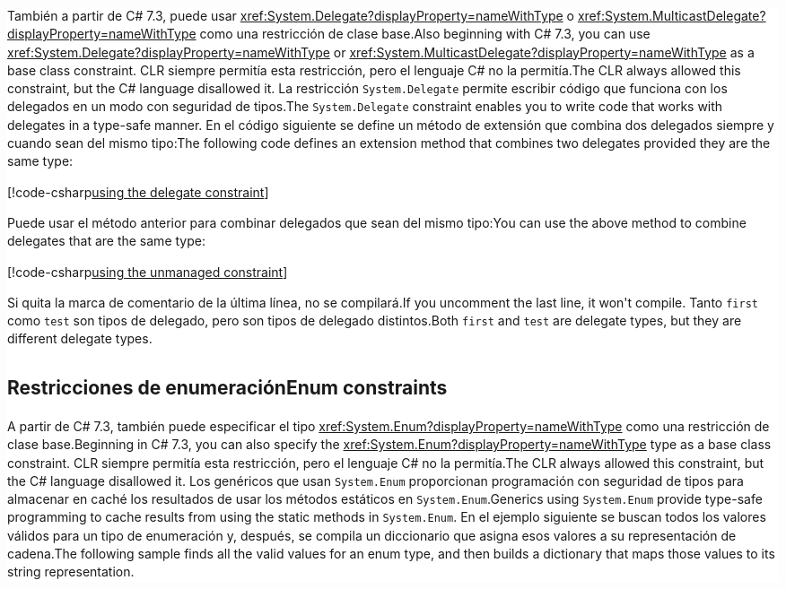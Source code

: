 <span data-ttu-id="30b1b-168">También a partir de C# 7.3, puede usar <xref:System.Delegate?displayProperty=nameWithType> o <xref:System.MulticastDelegate?displayProperty=nameWithType> como una restricción de clase base.</span><span class="sxs-lookup"><span data-stu-id="30b1b-168">Also beginning with C# 7.3, you can use <xref:System.Delegate?displayProperty=nameWithType> or <xref:System.MulticastDelegate?displayProperty=nameWithType> as a base class constraint.</span></span> <span data-ttu-id="30b1b-169">CLR siempre permitía esta restricción, pero el lenguaje C# no la permitía.</span><span class="sxs-lookup"><span data-stu-id="30b1b-169">The CLR always allowed this constraint, but the C# language disallowed it.</span></span> <span data-ttu-id="30b1b-170">La restricción `System.Delegate` permite escribir código que funciona con los delegados en un modo con seguridad de tipos.</span><span class="sxs-lookup"><span data-stu-id="30b1b-170">The `System.Delegate` constraint enables you to write code that works with delegates in a type-safe manner.</span></span> <span data-ttu-id="30b1b-171">En el código siguiente se define un método de extensión que combina dos delegados siempre y cuando sean del mismo tipo:</span><span class="sxs-lookup"><span data-stu-id="30b1b-171">The following code defines an extension method that combines two delegates provided they are the same type:</span></span>

[!code-csharp[using the delegate constraint](../../../../samples/snippets/csharp/keywords/GenericWhereConstraints.cs#16)]

<span data-ttu-id="30b1b-172">Puede usar el método anterior para combinar delegados que sean del mismo tipo:</span><span class="sxs-lookup"><span data-stu-id="30b1b-172">You can use the above method to combine delegates that are the same type:</span></span>

[!code-csharp[using the unmanaged constraint](../../../../samples/snippets/csharp/keywords/GenericWhereConstraints.cs#17)]

<span data-ttu-id="30b1b-173">Si quita la marca de comentario de la última línea, no se compilará.</span><span class="sxs-lookup"><span data-stu-id="30b1b-173">If you uncomment the last line, it won't compile.</span></span> <span data-ttu-id="30b1b-174">Tanto `first` como `test` son tipos de delegado, pero son tipos de delegado distintos.</span><span class="sxs-lookup"><span data-stu-id="30b1b-174">Both `first` and `test` are delegate types, but they are different delegate types.</span></span>

## <a name="enum-constraints"></a><span data-ttu-id="30b1b-175">Restricciones de enumeración</span><span class="sxs-lookup"><span data-stu-id="30b1b-175">Enum constraints</span></span>

<span data-ttu-id="30b1b-176">A partir de C# 7.3, también puede especificar el tipo <xref:System.Enum?displayProperty=nameWithType> como una restricción de clase base.</span><span class="sxs-lookup"><span data-stu-id="30b1b-176">Beginning in C# 7.3, you can also specify the <xref:System.Enum?displayProperty=nameWithType> type as a base class constraint.</span></span> <span data-ttu-id="30b1b-177">CLR siempre permitía esta restricción, pero el lenguaje C# no la permitía.</span><span class="sxs-lookup"><span data-stu-id="30b1b-177">The CLR always allowed this constraint, but the C# language disallowed it.</span></span> <span data-ttu-id="30b1b-178">Los genéricos que usan `System.Enum` proporcionan programación con seguridad de tipos para almacenar en caché los resultados de usar los métodos estáticos en `System.Enum`.</span><span class="sxs-lookup"><span data-stu-id="30b1b-178">Generics using `System.Enum` provide type-safe programming to cache results from using the static methods in `System.Enum`.</span></span> <span data-ttu-id="30b1b-179">En el ejemplo siguiente se buscan todos los valores válidos para un tipo de enumeración y, después, se compila un diccionario que asigna esos valores a su representación de cadena.</span><span class="sxs-lookup"><span data-stu-id="30b1b-179">The following sample finds all the valid values for an enum type, and then builds a dictionary that maps those values to its string representation.</span></span>
